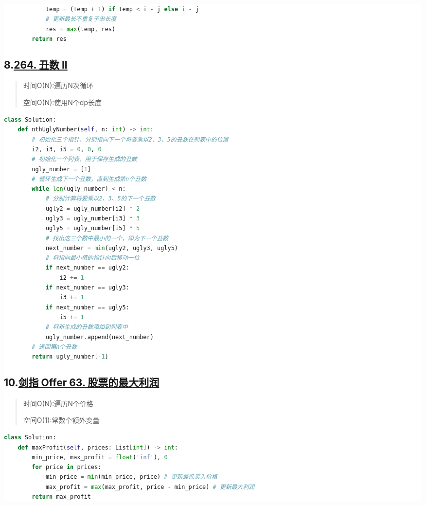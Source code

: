 ```python
            temp = (temp + 1) if temp < i - j else i - j
            # 更新最长不重复子串长度
            res = max(temp, res)
        return res
```

## 8.[264. 丑数 II](https://leetcode-cn.com/problems/ugly-number-ii/)

> 时间O(N):遍历N次循环
>
> 空间O(N):使用N个dp长度

```python
class Solution:
    def nthUglyNumber(self, n: int) -> int:
        # 初始化三个指针，分别指向下一个将要乘以2、3、5的丑数在列表中的位置
        i2, i3, i5 = 0, 0, 0
        # 初始化一个列表，用于保存生成的丑数
        ugly_number = [1]
        # 循环生成下一个丑数，直到生成第n个丑数
        while len(ugly_number) < n:
            # 分别计算将要乘以2、3、5的下一个丑数
            ugly2 = ugly_number[i2] * 2
            ugly3 = ugly_number[i3] * 3
            ugly5 = ugly_number[i5] * 5
            # 找出这三个数中最小的一个，即为下一个丑数
            next_number = min(ugly2, ugly3, ugly5)
            # 将指向最小值的指针向后移动一位
            if next_number == ugly2:
                i2 += 1
            if next_number == ugly3:
                i3 += 1
            if next_number == ugly5:
                i5 += 1
            # 将新生成的丑数添加到列表中
            ugly_number.append(next_number)
        # 返回第n个丑数
        return ugly_number[-1]
```



## 10.[剑指 Offer 63. 股票的最大利润](https://leetcode-cn.com/problems/gu-piao-de-zui-da-li-run-lcof/)

> 时间O(N):遍历N个价格
>
> 空间O(1):常数个额外变量

```python
class Solution:
    def maxProfit(self, prices: List[int]) -> int:
        min_price, max_profit = float('inf'), 0
        for price in prices:
            min_price = min(min_price, price) # 更新最低买入价格
            max_profit = max(max_profit, price - min_price) # 更新最大利润
        return max_profit
```
